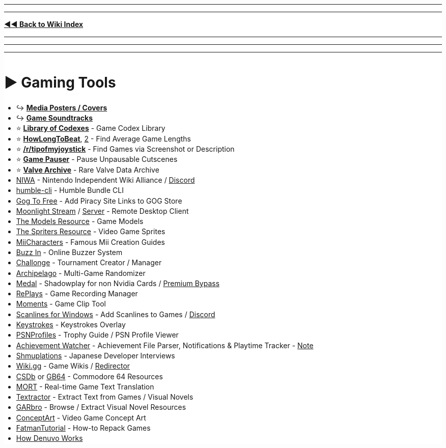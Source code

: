 ***
***
**[◄◄ Back to Wiki Index](https://www.reddit.com/r/FREEMEDIAHECKYEAH/wiki/index)**
***
***

***

# ► Gaming Tools

* ↪️ **[Media Posters / Covers](https://www.reddit.com/r/FREEMEDIAHECKYEAH/wiki/storage#wiki_covers_.2F_posters)**
* ↪️ **[Game Soundtracks](https://www.reddit.com/r/FREEMEDIAHECKYEAH/wiki/audio#wiki_.25B7_game_soundtracks)**
* ⭐ **[Library of Codexes](https://libraryofcodexes.com/)** - Game Codex Library
* ⭐ **[HowLongToBeat](https://howlongtobeat.com/)**, [2](https://hl2b.com/) - Find Average Game Lengths
* ⭐ **[/r/tipofmyjoystick](https://www.reddit.com/r/tipofmyjoystick/)** - Find Games via Screenshot or Description
* ⭐ **[Game Pauser](https://madebyjase.com/game-pauser/)** - Pause Unpausable Cutscenes
* ⭐ **[Valve Archive](https://valvearchive.com/)** - Rare Valve Data Archive
* [NIWA](https://www.niwanetwork.org/) - Nintendo Independent Wiki Alliance / [Discord](https://discord.gg/59Mq6qB )
* [humble-cli](https://github.com/smbl64/humble-cli) - Humble Bundle CLI
* [Gog To Free](https://greasyfork.org/en/scripts/481134) - Add Piracy Site Links to GOG Store
* [Moonlight Stream](https://moonlight-stream.org/) / [Server](https://app.lizardbyte.dev/Sunshine/) - Remote Desktop Client
* [The Models Resource](https://www.models-resource.com/) - Game Models
* [The Spriters Resource](https://www.spriters-resource.com/) - Video Game Sprites
* [MiiCharacters](https://www.miicharacters.com/) - Famous Mii Creation Guides
* [Buzz In](https://buzzin.live/) - Online Buzzer System
* [Challonge](https://challonge.com/) - Tournament Creator / Manager
* [Archipelago](https://archipelago.gg/) - Multi-Game Randomizer
* [Medal](https://medal.tv/) - Shadowplay for non Nvidia Cards / [Premium Bypass](https://medalbypass.vercel.app/)
* [RePlays](https://github.com/lulzsun/RePlays) - Game Recording Manager
* [Moments](https://steelseries.com/gg/moments) - Game Clip Tool
* [Scanlines for Windows](https://s4windows.itch.io/scanlines-for-windows) - Add Scanlines to Games / [Discord](https://discord.gg/MqxMj8MT55)
* [Keystrokes](https://www.deviantart.com/jaxoriginals/art/Keystrokes-v1-3-889349339) - Keystrokes Overlay
* [PSNProfiles](https://psnprofiles.com/) - Trophy Guide / PSN Profile Viewer
* [Achievement Watcher](https://rentry.co/FMHYBase64#achievement-watcher-mod) - Achievement File Parser, Notifications & Playtime Tracker - [Note](https://pastebin.com/Sg1SJrRx)
* [Shmuplations](https://shmuplations.com/) - Japanese Developer Interviews
* [Wiki.gg](https://wiki.gg/wikis/) - Game Wikis / [Redirector](https://support.wiki.gg/wiki/Redirect_to_wiki.gg)
* [CSDb](https://csdb.dk/) or [GB64](https://gb64.com/index.php) - Commodore 64 Resources
* [MORT](https://github.com/killkimno/MORT) - Real-time Game Text Translation
* [Textractor](https://github.com/Artikash/Textractor) - Extract Text from Games / Visual Novels
* [GARbro](https://github.com/morkt/GARbro/) - Browse / Extract Visual Novel Resources
* [ConceptArt](https://vk.com/conceptart) - Video Game Concept Art
* [FatmanTutorial](https://archive.org/details/fatmantutorial) - How-to Repack Games
* [How Denuvo Works](https://rentry.co/denuvo)
